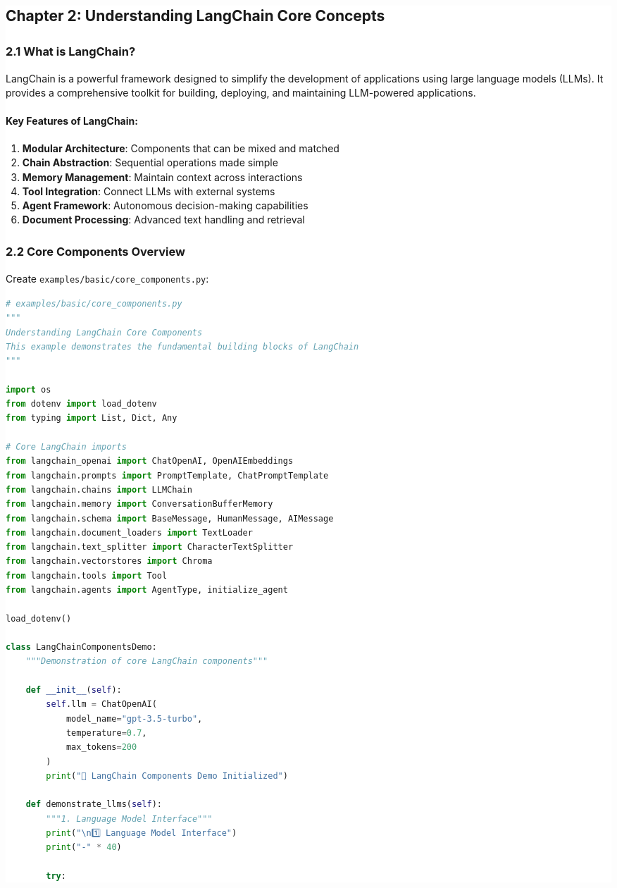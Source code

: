 
## Chapter 2: Understanding LangChain Core Concepts

### 2.1 What is LangChain?

LangChain is a powerful framework designed to simplify the development of applications using large language models (LLMs). It provides a comprehensive toolkit for building, deploying, and maintaining LLM-powered applications.

#### Key Features of LangChain:

1. **Modular Architecture**: Components that can be mixed and matched
2. **Chain Abstraction**: Sequential operations made simple
3. **Memory Management**: Maintain context across interactions
4. **Tool Integration**: Connect LLMs with external systems
5. **Agent Framework**: Autonomous decision-making capabilities
6. **Document Processing**: Advanced text handling and retrieval

### 2.2 Core Components Overview

Create `examples/basic/core_components.py`:

```python
# examples/basic/core_components.py
"""
Understanding LangChain Core Components
This example demonstrates the fundamental building blocks of LangChain
"""

import os
from dotenv import load_dotenv
from typing import List, Dict, Any

# Core LangChain imports
from langchain_openai import ChatOpenAI, OpenAIEmbeddings
from langchain.prompts import PromptTemplate, ChatPromptTemplate
from langchain.chains import LLMChain
from langchain.memory import ConversationBufferMemory
from langchain.schema import BaseMessage, HumanMessage, AIMessage
from langchain.document_loaders import TextLoader
from langchain.text_splitter import CharacterTextSplitter
from langchain.vectorstores import Chroma
from langchain.tools import Tool
from langchain.agents import AgentType, initialize_agent

load_dotenv()

class LangChainComponentsDemo:
    """Demonstration of core LangChain components"""
    
    def __init__(self):
        self.llm = ChatOpenAI(
            model_name="gpt-3.5-turbo",
            temperature=0.7,
            max_tokens=200
        )
        print("🔧 LangChain Components Demo Initialized")
    
    def demonstrate_llms(self):
        """1. Language Model Interface"""
        print("\n1️⃣ Language Model Interface")
        print("-" * 40)
        
        try:
```